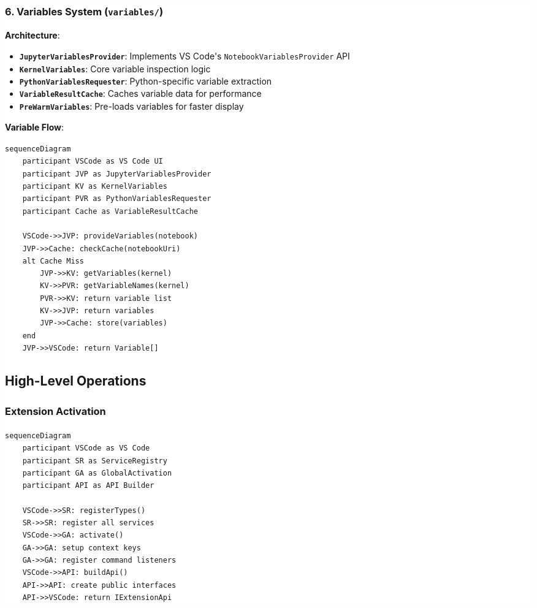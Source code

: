 ### 6. Variables System (`variables/`)

**Architecture**:

-   **`JupyterVariablesProvider`**: Implements VS Code's `NotebookVariablesProvider` API
-   **`KernelVariables`**: Core variable inspection logic
-   **`PythonVariablesRequester`**: Python-specific variable extraction
-   **`VariableResultCache`**: Caches variable data for performance
-   **`PreWarmVariables`**: Pre-loads variables for faster display

**Variable Flow**:

```mermaid
sequenceDiagram
    participant VSCode as VS Code UI
    participant JVP as JupyterVariablesProvider
    participant KV as KernelVariables
    participant PVR as PythonVariablesRequester
    participant Cache as VariableResultCache

    VSCode->>JVP: provideVariables(notebook)
    JVP->>Cache: checkCache(notebookUri)
    alt Cache Miss
        JVP->>KV: getVariables(kernel)
        KV->>PVR: getVariableNames(kernel)
        PVR->>KV: return variable list
        KV->>JVP: return variables
        JVP->>Cache: store(variables)
    end
    JVP->>VSCode: return Variable[]
```

## High-Level Operations

### Extension Activation

```mermaid
sequenceDiagram
    participant VSCode as VS Code
    participant SR as ServiceRegistry
    participant GA as GlobalActivation
    participant API as API Builder

    VSCode->>SR: registerTypes()
    SR->>SR: register all services
    VSCode->>GA: activate()
    GA->>GA: setup context keys
    GA->>GA: register command listeners
    VSCode->>API: buildApi()
    API->>API: create public interfaces
    API->>VSCode: return IExtensionApi
```
